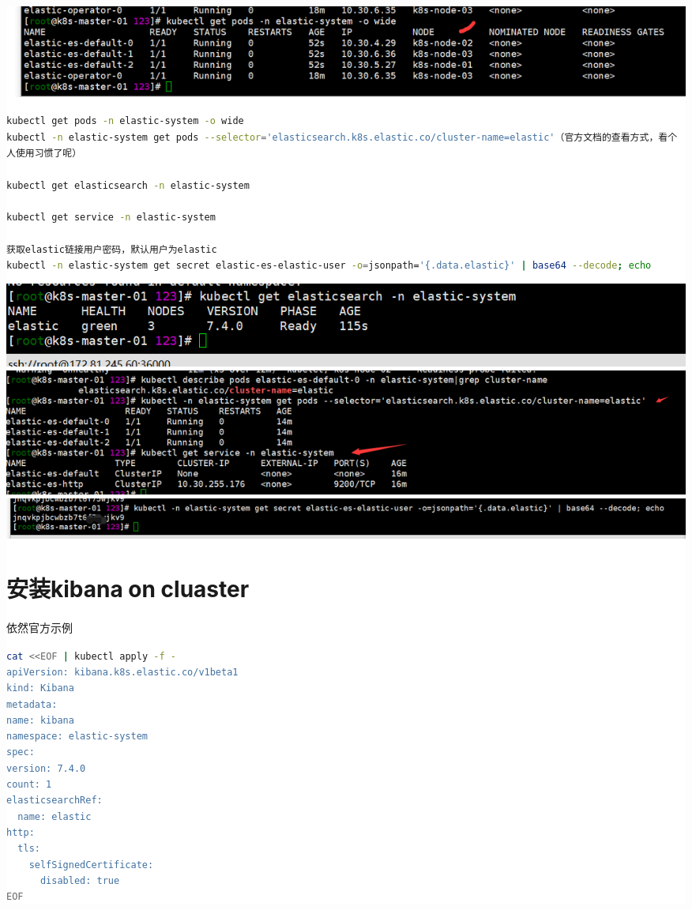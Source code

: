 ![elastic1.png](/assets/images/efk/elastic1.png)
  ```bash
kubectl get pods -n elastic-system -o wide
kubectl -n elastic-system get pods --selector='elasticsearch.k8s.elastic.co/cluster-name=elastic'（官方文档的查看方式，看个人使用习惯了呢）

kubectl get elasticsearch -n elastic-system

kubectl get service -n elastic-system

获取elastic链接用户密码，默认用户为elastic
kubectl -n elastic-system get secret elastic-es-elastic-user -o=jsonpath='{.data.elastic}' | base64 --decode; echo

  ```
![elastic2.png](/assets/images/efk/elastic2.png)
![svc.png](/assets/images/efk/svc.png)
![secret.png](/assets/images/efk/secret.png)

# 安装kibana on cluaster
依然官方示例
  ```bash
cat <<EOF | kubectl apply -f -
apiVersion: kibana.k8s.elastic.co/v1beta1
kind: Kibana
metadata:
  name: kibana
  namespace: elastic-system
spec:
  version: 7.4.0
  count: 1
  elasticsearchRef:
    name: elastic
  http:
    tls:
      selfSignedCertificate:
        disabled: true
EOF
  ```
